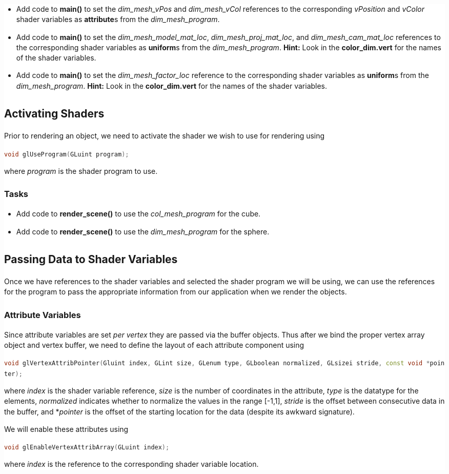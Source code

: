 - Add code to **main()** to set the *dim\_mesh\_vPos* and *dim\_mesh\_vCol* references to the corresponding *vPosition* and *vColor* shader variables as **attribute**s from the *dim\_mesh\_program*.

- Add code to **main()** to set the *dim\_mesh\_model\_mat\_loc*, *dim\_mesh\_proj\_mat\_loc*, and *dim\_mesh\_cam\_mat\_loc* references to the corresponding shader variables as **uniform**s from the *dim\_mesh\_program*. **Hint:** Look in the **color\_dim.vert** for the names of the shader variables.

- Add code to **main()** to set the *dim\_mesh\_factor\_loc* reference to the corresponding shader variables as **uniform**s from the *dim\_mesh\_program*. **Hint:** Look in the **color\_dim.vert** for the names of the shader variables.

## Activating Shaders

Prior to rendering an object, we need to activate the shader we wish to use for rendering using

```cpp
void glUseProgram(GLuint program);
```

where *program* is the shader program to use.

### Tasks

- Add code to **render\_scene()** to use the *col\_mesh\_program* for the cube.

- Add code to **render\_scene()** to use the *dim\_mesh\_program* for the sphere.

## Passing Data to Shader Variables

Once we have references to the shader variables and selected the shader program we will be using, we can use the references for the program to pass the appropriate information from our application when we render the objects. 

### Attribute Variables

Since attribute variables are set *per vertex* they are passed via the buffer objects. Thus after we bind the proper vertex array object and vertex buffer, we need to define the layout of each attribute component using

```cpp
void glVertexAttribPointer(Gluint index, GLint size, GLenum type, GLboolean normalized, GLsizei stride, const void *pointer);
```

where *index* is the shader variable reference, *size* is the number of coordinates in the attribute, *type* is the datatype for the elements, *normalized* indicates whether to normalize the values in the range [-1,1], *stride* is the offset between consecutive data in the buffer, and \**pointer* is the offset of the starting location for the data (despite its awkward signature).

We will enable these attributes using

```cpp
void glEnableVertexAttribArray(GLuint index);
```

where *index* is the reference to the corresponding shader variable location.
